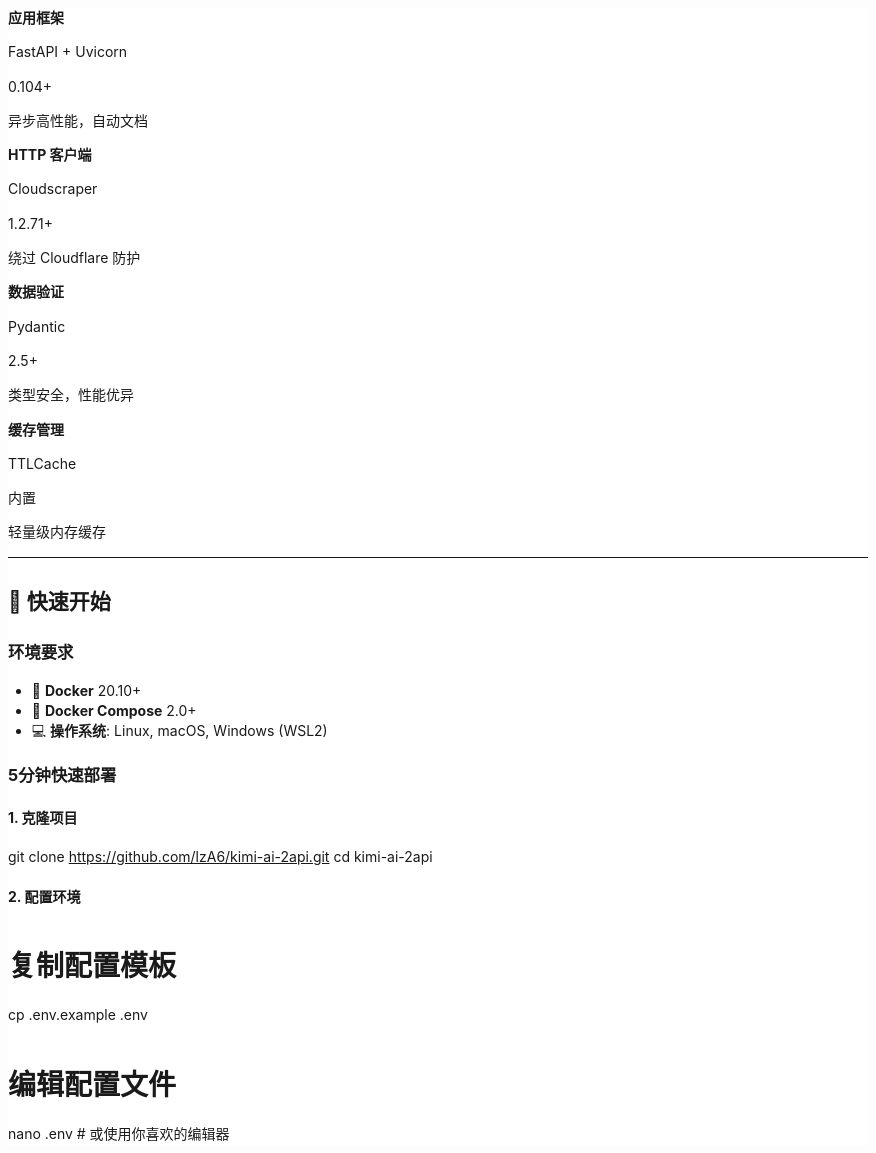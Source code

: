 **应用框架**

FastAPI + Uvicorn

0.104+

异步高性能，自动文档

**HTTP 客户端**

Cloudscraper

1.2.71+

绕过 Cloudflare 防护

**数据验证**

Pydantic

2.5+

类型安全，性能优异

**缓存管理**

TTLCache

内置

轻量级内存缓存

* * *

🚀 快速开始
-------

### 环境要求

-   🐳 **Docker** 20.10+
-   🐙 **Docker Compose** 2.0+
-   💻 **操作系统**: Linux, macOS, Windows (WSL2)

### 5分钟快速部署

#### 1\. 克隆项目

git clone https://github.com/lzA6/kimi-ai-2api.git
cd kimi-ai-2api

#### 2\. 配置环境

# 复制配置模板
cp .env.example .env

# 编辑配置文件
nano .env  # 或使用你喜欢的编辑器
